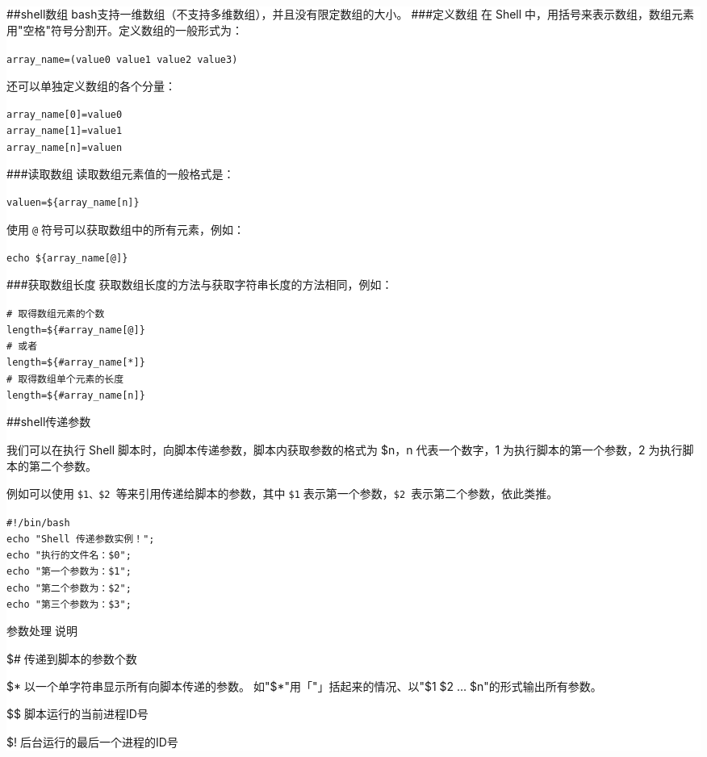 ##shell数组
bash支持一维数组（不支持多维数组），并且没有限定数组的大小。
###定义数组
在 Shell 中，用括号来表示数组，数组元素用"空格"符号分割开。定义数组的一般形式为：

	array_name=(value0 value1 value2 value3)

还可以单独定义数组的各个分量：

	array_name[0]=value0
	array_name[1]=value1
	array_name[n]=valuen

###读取数组
读取数组元素值的一般格式是：

	valuen=${array_name[n]}

使用 `@` 符号可以获取数组中的所有元素，例如：

	echo ${array_name[@]}
###获取数组长度
获取数组长度的方法与获取字符串长度的方法相同，例如：

	# 取得数组元素的个数
	length=${#array_name[@]}
	# 或者
	length=${#array_name[*]}
	# 取得数组单个元素的长度
	length=${#array_name[n]}

##shell传递参数

我们可以在执行 Shell 脚本时，向脚本传递参数，脚本内获取参数的格式为 $n，n 代表一个数字，1 为执行脚本的第一个参数，2 为执行脚本的第二个参数。

例如可以使用 `$1、$2 `等来引用传递给脚本的参数，其中 `$1` 表示第一个参数，`$2 `表示第二个参数，依此类推。

	#!/bin/bash
	echo "Shell 传递参数实例！";
	echo "执行的文件名：$0";
	echo "第一个参数为：$1";
	echo "第二个参数为：$2";
	echo "第三个参数为：$3";

参数处理	说明

$#	传递到脚本的参数个数

$*	以一个单字符串显示所有向脚本传递的参数。
如"$*"用「"」括起来的情况、以"$1 $2 … $n"的形式输出所有参数。

$$	脚本运行的当前进程ID号

$!	后台运行的最后一个进程的ID号
